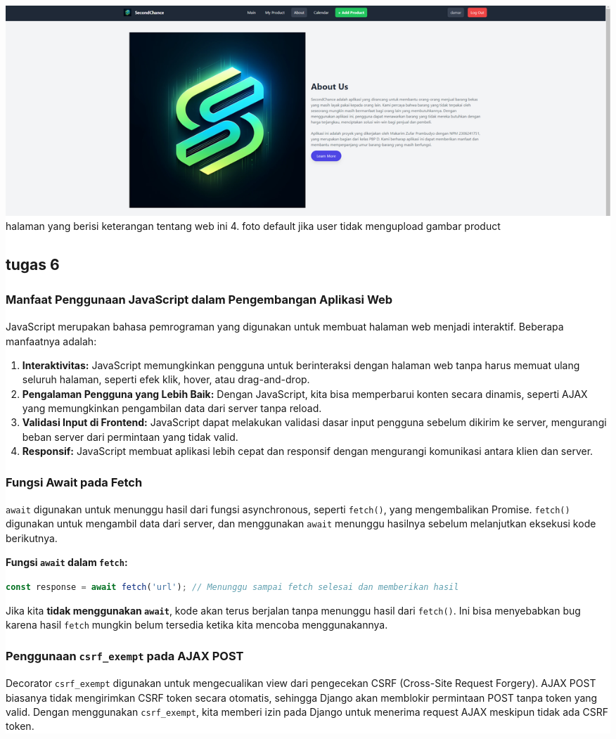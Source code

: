 ![about_us_interface](Images_readme/about_us_interface.png)
halaman yang berisi keterangan tentang web ini
4. foto default jika user tidak mengupload gambar product

## tugas 6
### Manfaat Penggunaan JavaScript dalam Pengembangan Aplikasi Web
JavaScript merupakan bahasa pemrograman yang digunakan untuk membuat halaman web menjadi interaktif. Beberapa manfaatnya adalah:
1. **Interaktivitas:** JavaScript memungkinkan pengguna untuk berinteraksi dengan halaman web tanpa harus memuat ulang seluruh halaman, seperti efek klik, hover, atau drag-and-drop.
2. **Pengalaman Pengguna yang Lebih Baik:** Dengan JavaScript, kita bisa memperbarui konten secara dinamis, seperti AJAX yang memungkinkan pengambilan data dari server tanpa reload.
3. **Validasi Input di Frontend:** JavaScript dapat melakukan validasi dasar input pengguna sebelum dikirim ke server, mengurangi beban server dari permintaan yang tidak valid.
4. **Responsif:** JavaScript membuat aplikasi lebih cepat dan responsif dengan mengurangi komunikasi antara klien dan server.

### Fungsi Await pada Fetch
`await` digunakan untuk menunggu hasil dari fungsi asynchronous, seperti `fetch()`, yang mengembalikan Promise. `fetch()` digunakan untuk mengambil data dari server, dan menggunakan `await` menunggu hasilnya sebelum melanjutkan eksekusi kode berikutnya.

**Fungsi `await` dalam `fetch`:**
```javascript
const response = await fetch('url'); // Menunggu sampai fetch selesai dan memberikan hasil
```

Jika kita **tidak menggunakan `await`**, kode akan terus berjalan tanpa menunggu hasil dari `fetch()`. Ini bisa menyebabkan bug karena hasil `fetch` mungkin belum tersedia ketika kita mencoba menggunakannya.

### Penggunaan `csrf_exempt` pada AJAX POST
Decorator `csrf_exempt` digunakan untuk mengecualikan view dari pengecekan CSRF (Cross-Site Request Forgery). AJAX POST biasanya tidak mengirimkan CSRF token secara otomatis, sehingga Django akan memblokir permintaan POST tanpa token yang valid. Dengan menggunakan `csrf_exempt`, kita memberi izin pada Django untuk menerima request AJAX meskipun tidak ada CSRF token.

